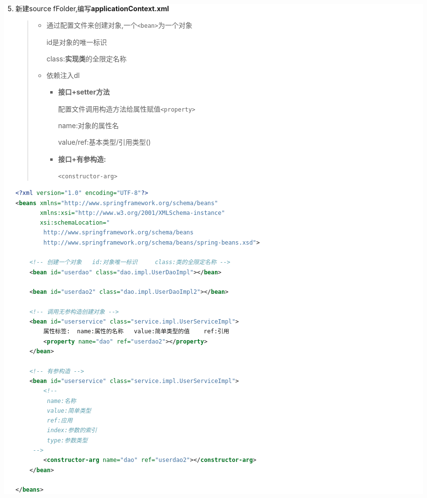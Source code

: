 5. 新建source  fFolder,编写**applicationContext.xml**

   > - 通过配置文件来创建对象,一个`<bean>`为一个对象 
   >
   > 	id是对象的唯一标识
   >
   > 	class:**实现类**的全限定名称
   >
   > - 依赖注入dl
   >
   >   - **接口+setter方法**
   >
   >     配置文件调用构造方法给属性赋值`<property>`
   >
   >     name:对象的属性名
   >
   >     value/ref:基本类型/引用类型()
   >
   >   - **接口+有参构造:**
   >
   >     `<constructor-arg>`
   >

   ```xml
   <?xml version="1.0" encoding="UTF-8"?>
   <beans xmlns="http://www.springframework.org/schema/beans"
          xmlns:xsi="http://www.w3.org/2001/XMLSchema-instance"
          xsi:schemaLocation="
    	   http://www.springframework.org/schema/beans 
    	   http://www.springframework.org/schema/beans/spring-beans.xsd">
   
       <!-- 创建一个对象   id:对象唯一标识     class:类的全限定名称 -->
       <bean id="userdao" class="dao.impl.UserDaoImpl"></bean>
   
       <bean id="userdao2" class="dao.impl.UserDaoImpl2"></bean>
   
       <!-- 调用无参构造创建对象 -->
       <bean id="userservice" class="service.impl.UserServiceImpl">
           属性标签:  name:属性的名称   value:简单类型的值    ref:引用
           <property name="dao" ref="userdao2"></property>
       </bean> 
   
       <!-- 有参构造 -->
       <bean id="userservice" class="service.impl.UserServiceImpl">
           <!-- 
   			name:名称   
   			value:简单类型   
   			ref:应用
       		index:参数的索引
       		type:参数类型 
   		-->
           <constructor-arg name="dao" ref="userdao2"></constructor-arg>
       </bean>
   
   </beans>
   ```
